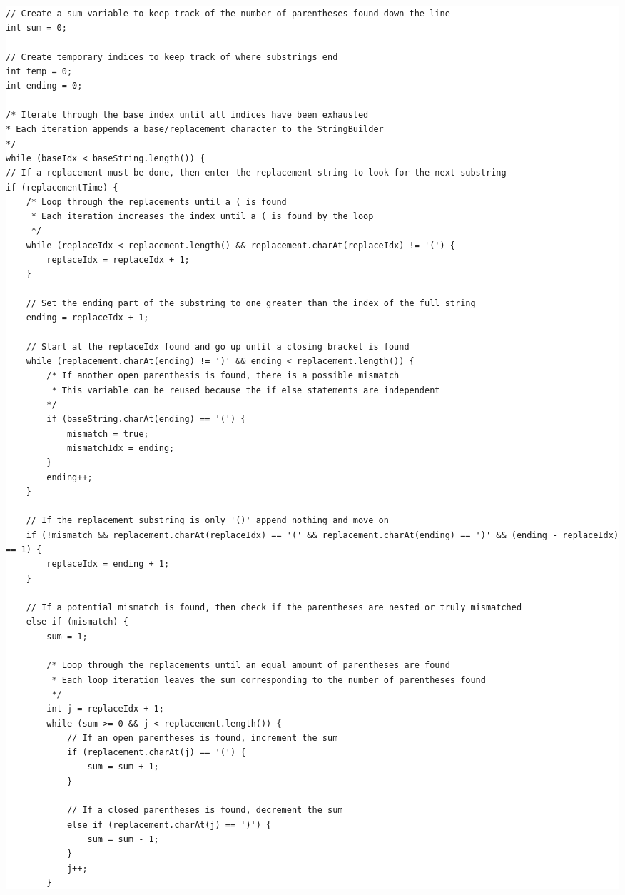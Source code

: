 ```
// Create a sum variable to keep track of the number of parentheses found down the line
int sum = 0;

// Create temporary indices to keep track of where substrings end
int temp = 0;
int ending = 0;

/* Iterate through the base index until all indices have been exhausted
* Each iteration appends a base/replacement character to the StringBuilder
*/
while (baseIdx < baseString.length()) {
// If a replacement must be done, then enter the replacement string to look for the next substring
if (replacementTime) {
	/* Loop through the replacements until a ( is found
	 * Each iteration increases the index until a ( is found by the loop
	 */
	while (replaceIdx < replacement.length() && replacement.charAt(replaceIdx) != '(') {
		replaceIdx = replaceIdx + 1;
	}

	// Set the ending part of the substring to one greater than the index of the full string
	ending = replaceIdx + 1;

	// Start at the replaceIdx found and go up until a closing bracket is found
	while (replacement.charAt(ending) != ')' && ending < replacement.length()) {
		/* If another open parenthesis is found, there is a possible mismatch 
		 * This variable can be reused because the if else statements are independent
		*/
		if (baseString.charAt(ending) == '(') {
			mismatch = true;
			mismatchIdx = ending;
		}
		ending++;
	}

	// If the replacement substring is only '()' append nothing and move on
	if (!mismatch && replacement.charAt(replaceIdx) == '(' && replacement.charAt(ending) == ')' && (ending - replaceIdx) == 1) {
		replaceIdx = ending + 1;
	}

	// If a potential mismatch is found, then check if the parentheses are nested or truly mismatched
	else if (mismatch) {
		sum = 1;

		/* Loop through the replacements until an equal amount of parentheses are found
		 * Each loop iteration leaves the sum corresponding to the number of parentheses found
		 */
		int j = replaceIdx + 1;
		while (sum >= 0 && j < replacement.length()) {
			// If an open parentheses is found, increment the sum
			if (replacement.charAt(j) == '(') {
				sum = sum + 1;
			}

			// If a closed parentheses is found, decrement the sum
			else if (replacement.charAt(j) == ')') {
				sum = sum - 1;
			}
			j++;
		}

```
